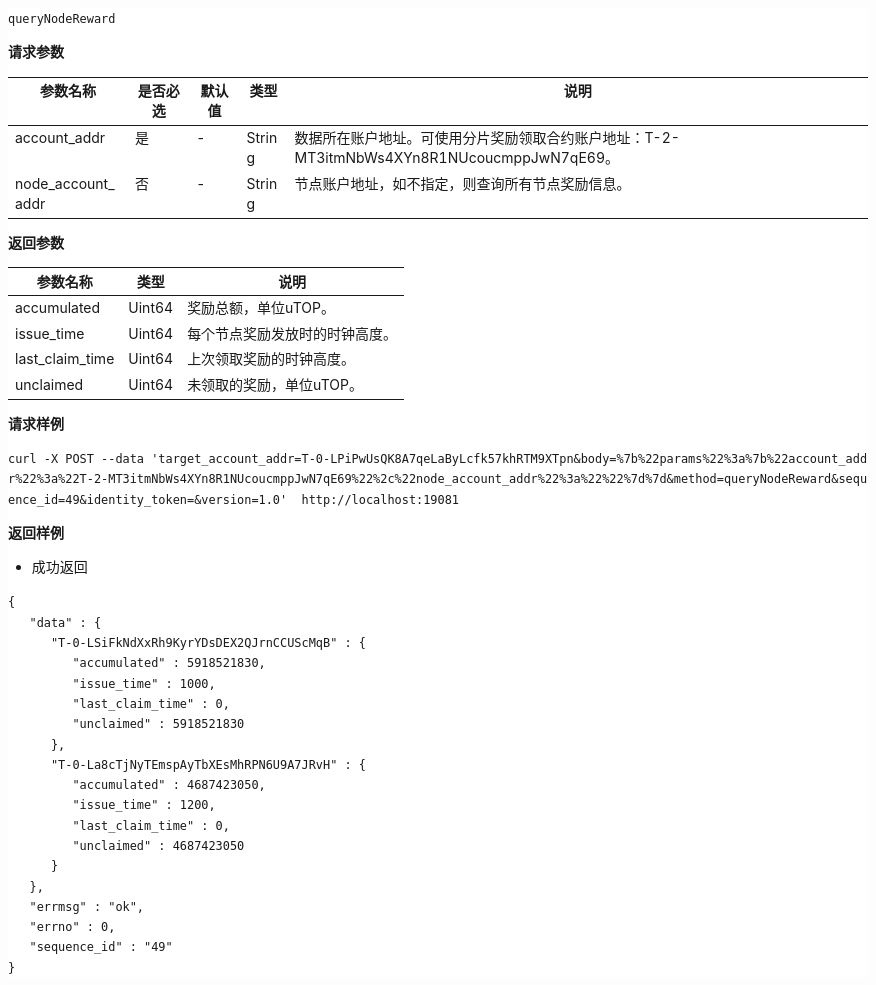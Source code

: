```
queryNodeReward
```

**请求参数**

| 参数名称          | 是否必选 | 默认值 | 类型   | 说明                                                         |
| ----------------- | -------- | ------ | ------ | ------------------------------------------------------------ |
| account_addr      | 是       | -      | String | 数据所在账户地址。可使用分片奖励领取合约账户地址：T-2-MT3itmNbWs4XYn8R1NUcoucmppJwN7qE69。 |
| node_account_addr | 否       | -      | String | 节点账户地址，如不指定，则查询所有节点奖励信息。             |

**返回参数**

| 参数名称        | 类型   | 说明                           |
| --------------- | ------ | ------------------------------ |
| accumulated     | Uint64 | 奖励总额，单位uTOP。           |
| issue_time      | Uint64 | 每个节点奖励发放时的时钟高度。 |
| last_claim_time | Uint64 | 上次领取奖励的时钟高度。       |
| unclaimed       | Uint64 | 未领取的奖励，单位uTOP。       |

**请求样例**

```
curl -X POST --data 'target_account_addr=T-0-LPiPwUsQK8A7qeLaByLcfk57khRTM9XTpn&body=%7b%22params%22%3a%7b%22account_addr%22%3a%22T-2-MT3itmNbWs4XYn8R1NUcoucmppJwN7qE69%22%2c%22node_account_addr%22%3a%22%22%7d%7d&method=queryNodeReward&sequence_id=49&identity_token=&version=1.0'  http://localhost:19081
```

**返回样例**

* 成功返回

```
{
   "data" : {
      "T-0-LSiFkNdXxRh9KyrYDsDEX2QJrnCCUScMqB" : {
         "accumulated" : 5918521830,
         "issue_time" : 1000,
         "last_claim_time" : 0,
         "unclaimed" : 5918521830
      },
      "T-0-La8cTjNyTEmspAyTbXEsMhRPN6U9A7JRvH" : {
         "accumulated" : 4687423050,
         "issue_time" : 1200,
         "last_claim_time" : 0,
         "unclaimed" : 4687423050
      }
   },
   "errmsg" : "ok",
   "errno" : 0,
   "sequence_id" : "49"
}
```
